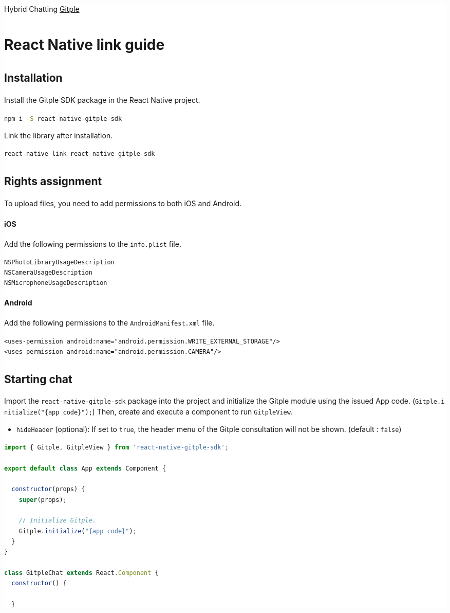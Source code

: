 Hybrid Chatting [Gitple](https://gitple.io/en)

# React Native link guide
 
## Installation

Install the Gitple SDK package in the React Native project.

```bash
npm i -S react-native-gitple-sdk
```

Link the library after installation. 
```bash
react-native link react-native-gitple-sdk
```

## Rights assignment

To upload files, you need to add permissions to both iOS and Android.

#### iOS

Add the following permissions to the `info.plist` file.

```
NSPhotoLibraryUsageDescription
NSCameraUsageDescription
NSMicrophoneUsageDescription
```

#### Android

Add the following permissions to the `AndroidManifest.xml` file.

```
<uses-permission android:name="android.permission.WRITE_EXTERNAL_STORAGE"/>
<uses-permission android:name="android.permission.CAMERA"/>
```

## Starting chat

Import the `react-native-gitple-sdk` package into the project and initialize the Gitple module using the issued App code. (`Gitple.initialize("{app code}");`)
Then, create and execute a component to run `GitpleView`.


- `hideHeader` (optional): If set to `true`, the header menu of the Gitple consultation will not be shown. (default : `false`)

```javascript
import { Gitple, GitpleView } from 'react-native-gitple-sdk';

export default class App extends Component {

  constructor(props) {
    super(props);
  
    // Initialize Gitple.
    Gitple.initialize("{app code}");
  }
}
 
class GitpleChat extends React.Component {
  constructor() {

  }

```